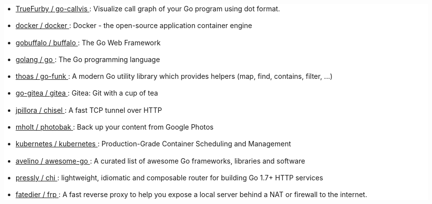 * [
        TrueFurby / go-callvis
](https://github.com/TrueFurby/go-callvis): 
        Visualize call graph of your Go program using dot format.
      
* [
        docker / docker
](https://github.com/docker/docker): 
        Docker - the open-source application container engine
      
* [
        gobuffalo / buffalo
](https://github.com/gobuffalo/buffalo): 
        The Go Web Framework
      
* [
        golang / go
](https://github.com/golang/go): 
        The Go programming language
      
* [
        thoas / go-funk
](https://github.com/thoas/go-funk): 
        A modern Go utility library which provides helpers (map, find, contains, filter, ...)
      
* [
        go-gitea / gitea
](https://github.com/go-gitea/gitea): 
        Gitea: Git with a cup of tea
      
* [
        jpillora / chisel
](https://github.com/jpillora/chisel): 
        A fast TCP tunnel over HTTP
      
* [
        mholt / photobak
](https://github.com/mholt/photobak): 
        Back up your content from Google Photos
      
* [
        kubernetes / kubernetes
](https://github.com/kubernetes/kubernetes): 
        Production-Grade Container Scheduling and Management
      
* [
        avelino / awesome-go
](https://github.com/avelino/awesome-go): 
        A curated list of awesome Go frameworks, libraries and software
      
* [
        pressly / chi
](https://github.com/pressly/chi): 
        lightweight, idiomatic and composable router for building Go 1.7+ HTTP services
      
* [
        fatedier / frp
](https://github.com/fatedier/frp): 
        A fast reverse proxy to help you expose a local server behind a NAT or firewall to the internet.
      